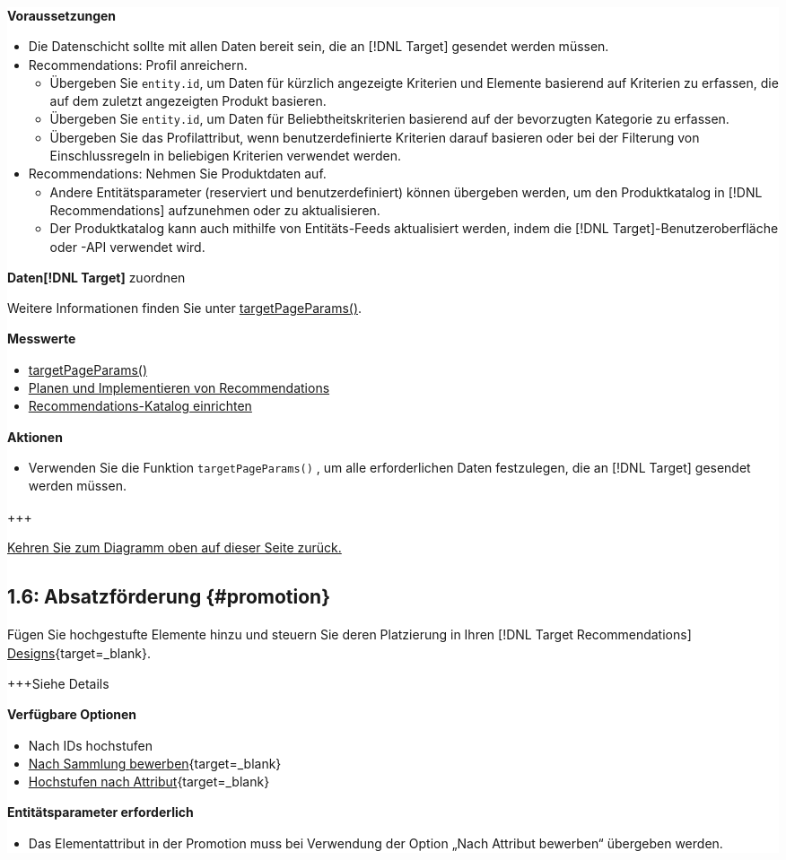 **Voraussetzungen**

* Die Datenschicht sollte mit allen Daten bereit sein, die an [!DNL Target] gesendet werden müssen.
* Recommendations: Profil anreichern.
   * Übergeben Sie `entity.id`, um Daten für kürzlich angezeigte Kriterien und Elemente basierend auf Kriterien zu erfassen, die auf dem zuletzt angezeigten Produkt basieren.
   * Übergeben Sie `entity.id`, um Daten für Beliebtheitskriterien basierend auf der bevorzugten Kategorie zu erfassen.
   * Übergeben Sie das Profilattribut, wenn benutzerdefinierte Kriterien darauf basieren oder bei der Filterung von Einschlussregeln in beliebigen Kriterien verwendet werden.
* Recommendations: Nehmen Sie Produktdaten auf.
   * Andere Entitätsparameter (reserviert und benutzerdefiniert) können übergeben werden, um den Produktkatalog in [!DNL Recommendations] aufzunehmen oder zu aktualisieren.
   * Der Produktkatalog kann auch mithilfe von Entitäts-Feeds aktualisiert werden, indem die [!DNL Target]-Benutzeroberfläche oder -API verwendet wird.

**Daten[!DNL Target]** zuordnen

Weitere Informationen finden Sie unter [targetPageParams()](/help/dev/implement/client-side/atjs/atjs-functions/targetpageparams.md).

**Messwerte**

* [targetPageParams()](/help/dev/implement/client-side/atjs/atjs-functions/targetpageparams.md)
* [Planen und Implementieren von Recommendations](/help/dev/implement/recommendations/recommendations.md)
* [Recommendations-Katalog einrichten](/help/dev/implement/recommendations/recommendations.md)

**Aktionen**

* Verwenden Sie die Funktion `targetPageParams()` , um alle erforderlichen Daten festzulegen, die an [!DNL Target] gesendet werden müssen.

+++

[Kehren Sie zum Diagramm oben auf dieser Seite zurück.](#diagram)

## 1.6: Absatzförderung {#promotion}

Fügen Sie hochgestufte Elemente hinzu und steuern Sie deren Platzierung in Ihren [!DNL Target Recommendations] [Designs](https://experienceleague.adobe.com/docs/target/using/recommendations/recommendations-design/create-design.html?lang=de){target=_blank}.

+++Siehe Details

**Verfügbare Optionen**

* Nach IDs hochstufen
* [Nach Sammlung bewerben](https://experienceleague.adobe.com/docs/target/using/recommendations/entities/collections.html?lang=de){target=_blank}
* [Hochstufen nach Attribut](https://experienceleague.adobe.com/docs/target/using/recommendations/entities/entity-attributes.html?lang=de){target=_blank}

**Entitätsparameter erforderlich**

* Das Elementattribut in der Promotion muss bei Verwendung der Option „Nach Attribut bewerben“ übergeben werden.
